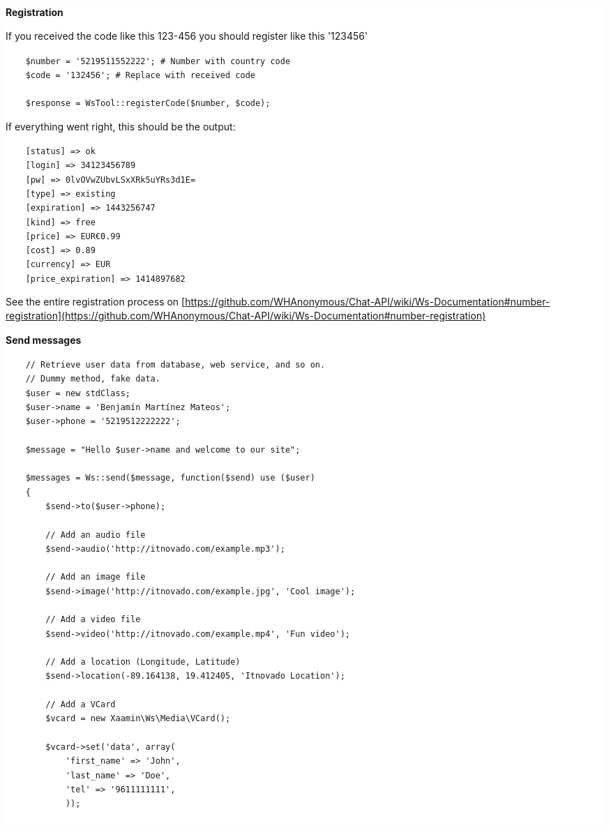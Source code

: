 
**Registration**

If you received the code like this 123-456 you should register like this '123456'

```
    $number = '5219511552222'; # Number with country code
    $code = '132456'; # Replace with received code  

    $response = WsTool::registerCode($number, $code);

```

If everything went right, this should be the output:

```
    [status] => ok
    [login] => 34123456789
    [pw] => 0lvOVwZUbvLSxXRk5uYRs3d1E=
    [type] => existing
    [expiration] => 1443256747
    [kind] => free
    [price] => EUR€0.99
    [cost] => 0.89
    [currency] => EUR
    [price_expiration] => 1414897682
```

See the entire registration process on [https://github.com/WHAnonymous/Chat-API/wiki/Ws-Documentation#number-registration](https://github.com/WHAnonymous/Chat-API/wiki/Ws-Documentation#number-registration)


**Send messages**

```
    // Retrieve user data from database, web service, and so on.
    // Dummy method, fake data.
    $user = new stdClass;
    $user->name = 'Benjamín Martínez Mateos';
    $user->phone = '5219512222222';

    $message = "Hello $user->name and welcome to our site";

    $messages = Ws::send($message, function($send) use ($user)
    {
        $send->to($user->phone);

        // Add an audio file
        $send->audio('http://itnovado.com/example.mp3');
 
        // Add an image file
        $send->image('http://itnovado.com/example.jpg', 'Cool image');
        
        // Add a video file
        $send->video('http://itnovado.com/example.mp4', 'Fun video');
 
        // Add a location (Longitude, Latitude)
        $send->location(-89.164138, 19.412405, 'Itnovado Location');
 
        // Add a VCard
        $vcard = new Xaamin\Ws\Media\VCard();
     
        $vcard->set('data', array(
            'first_name' => 'John',
            'last_name' => 'Doe',
            'tel' => '9611111111',
            ));
     
```